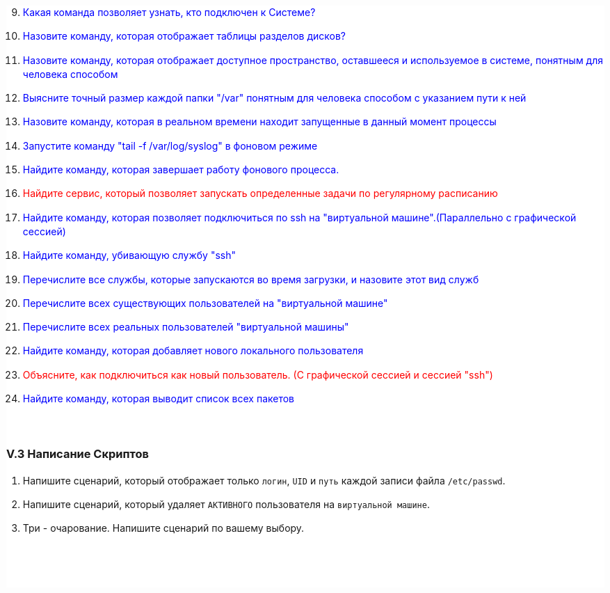 9. <p><span style="color:blue;">Какая команда позволяет узнать, кто подключен к Системе?</span></p>

10. <p><span style="color:blue;">Назовите команду, которая отображает таблицы разделов дисков?</span></p>

11. <p><span style="color:blue;">Назовите команду, которая отображает доступное пространство, оставшееся и используемое в системе, понятным для человека способом</span></p>

12. <p><span style="color:blue;">Выясните точный размер каждой папки "/var" понятным для человека способом с указанием пути к ней</span></p>

13. <p><span style="color:blue;">Назовите команду, которая в реальном времени находит запущенные в данный момент процессы</span></p>

14. <p><span style="color:blue;">Запустите команду "tail -f /var/log/syslog" в фоновом режиме</span></p>

15. <p><span style="color:blue;">Найдите команду, которая завершает работу фонового процесса.
</span></p>

16. <p><span style="color:red;">Найдите сервис, который позволяет запускать определенные задачи по регулярному расписанию</span></p>

17. <p><span style="color:blue;">Найдите команду, которая позволяет подключиться по ssh на "виртуальной машине".(Параллельно с графической сессией)</span></p>

18. <p><span style="color:blue;">Найдите команду, убивающую службу "ssh"</span></p>

19. <p><span style="color:blue;">Перечислите все службы, которые запускаются во время загрузки, и назовите этот вид служб</span></p>

20. <p><span style="color:blue;">Перечислите всех существующих пользователей на "виртуальной машине"</span></p>

21. <p><span style="color:blue;">Перечислите всех реальных пользователей "виртуальной машины"</span></p>

22. <p><span style="color:blue;">Найдите команду, которая добавляет нового локального пользователя</span></p>

23. <p><span style="color:red;">Объясните, как подключиться как новый пользователь. (С графической сессией и сессией "ssh")</span></p>

24. <p><span style="color:blue;">Найдите команду, которая выводит список всех пакетов</span></p>

</br>

### V.3  Написание Скриптов

1. Напишите сценарий, который отображает только `логин`, `UID` и `путь` каждой записи файла `/etc/passwd`.

2. Напишите сценарий, который удаляет `АКТИВНОГО` пользователя на `виртуальной машине`.

3. Три - очарование. Напишите сценарий по вашему выбору.



</br>
</br>
</br>
